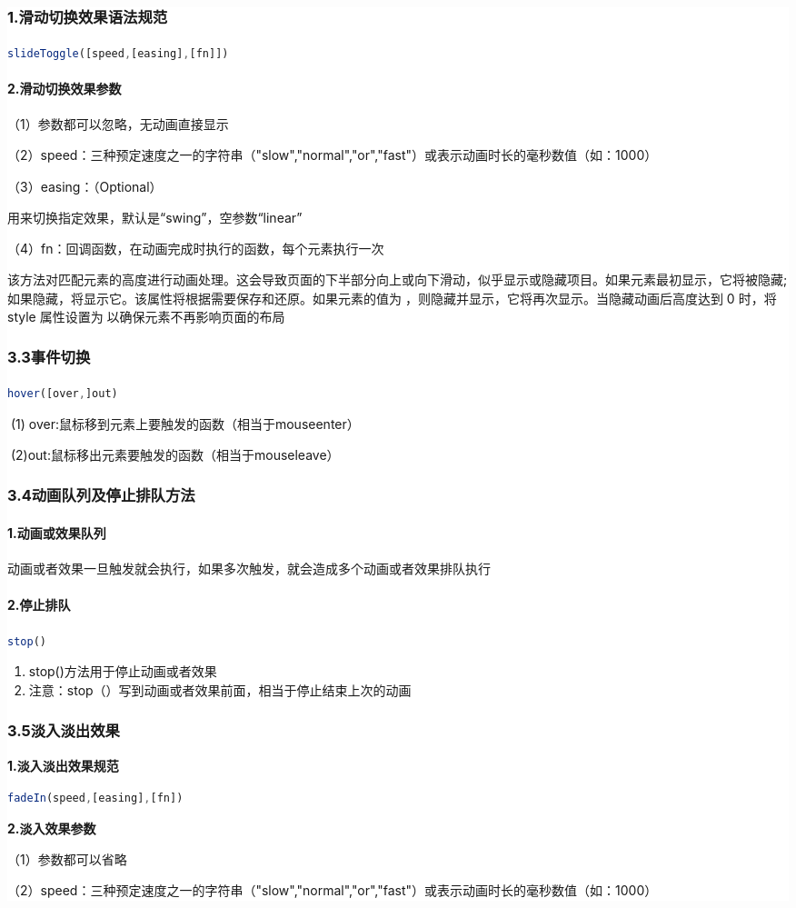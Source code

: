 ### 1.滑动切换效果语法规范

```js
slideToggle([speed,[easing],[fn]])
```

#### 2.滑动切换效果参数

（1）参数都可以忽略，无动画直接显示

（2）speed：三种预定速度之一的字符串（"slow","normal","or","fast"）或表示动画时长的毫秒数值（如：1000）

（3）easing：（Optional）

用来切换指定效果，默认是“swing”，空参数“linear”

（4）fn：回调函数，在动画完成时执行的函数，每个元素执行一次

该方法对匹配元素的高度进行动画处理。这会导致页面的下半部分向上或向下滑动，似乎显示或隐藏项目。如果元素最初显示，它将被隐藏;如果隐藏，将显示它。该属性将根据需要保存和还原。如果元素的值为 ，则隐藏并显示，它将再次显示。当隐藏动画后高度达到 0 时，将 style 属性设置为 以确保元素不再影响页面的布局

### 3.3事件切换

```js
hover([over,]out)
```

​	(1) over:鼠标移到元素上要触发的函数（相当于mouseenter）

​	(2)out:鼠标移出元素要触发的函数（相当于mouseleave）

### 3.4动画队列及停止排队方法

#### 1.动画或效果队列

动画或者效果一旦触发就会执行，如果多次触发，就会造成多个动画或者效果排队执行

#### 2.停止排队

```js
stop()
```

1. stop()方法用于停止动画或者效果
2. 注意：stop（）写到动画或者效果前面，相当于停止结束上次的动画

### 3.5淡入淡出效果

**1.淡入淡出效果规范**

```js
fadeIn(speed,[easing],[fn])
```

**2.淡入效果参数**

（1）参数都可以省略

（2）speed：三种预定速度之一的字符串（"slow","normal","or","fast"）或表示动画时长的毫秒数值（如：1000）

